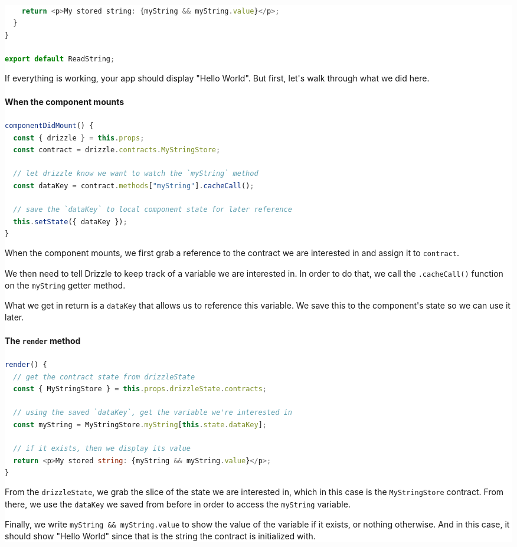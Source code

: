 ```js
    return <p>My stored string: {myString && myString.value}</p>;
  }
}

export default ReadString;
```

If everything is working, your app should display "Hello World". But first, let's walk through what we did here.

#### When the component mounts

```js
componentDidMount() {
  const { drizzle } = this.props;
  const contract = drizzle.contracts.MyStringStore;

  // let drizzle know we want to watch the `myString` method
  const dataKey = contract.methods["myString"].cacheCall();

  // save the `dataKey` to local component state for later reference
  this.setState({ dataKey });
}
```

When the component mounts, we first grab a reference to the contract we are interested in and assign it to `contract`.

We then need to tell Drizzle to keep track of a variable we are interested in. In order to do that, we call the `.cacheCall()` function on the `myString` getter method.

What we get in return is a `dataKey` that allows us to reference this variable. We save this to the component's state so we can use it later.

#### The `render` method

```js
render() {
  // get the contract state from drizzleState
  const { MyStringStore } = this.props.drizzleState.contracts;

  // using the saved `dataKey`, get the variable we're interested in
  const myString = MyStringStore.myString[this.state.dataKey];

  // if it exists, then we display its value
  return <p>My stored string: {myString && myString.value}</p>;
}
```

From the `drizzleState`, we grab the slice of the state we are interested in, which in this case is the `MyStringStore` contract. From there, we use the `dataKey` we saved from before in order to access the `myString` variable.

Finally, we write `myString && myString.value` to show the value of the variable if it exists, or nothing otherwise. And in this case, it should show "Hello World" since that is the string the contract is initialized with.
